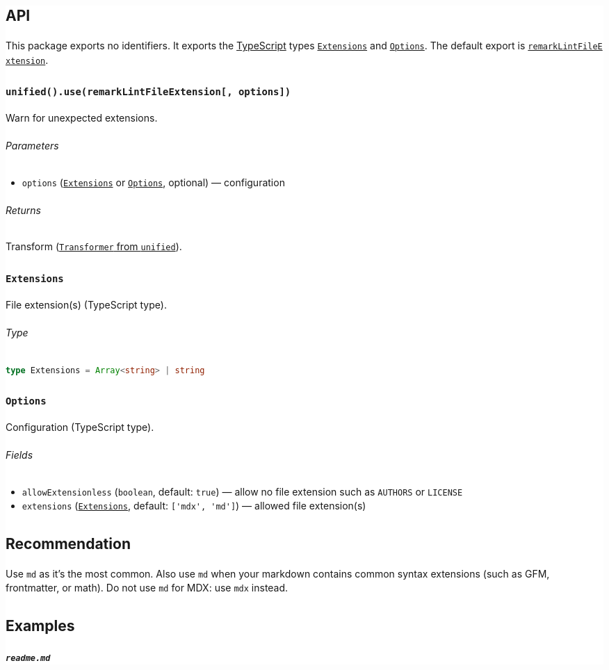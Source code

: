 ## API

This package exports no identifiers.
It exports the [TypeScript][typescript] types
[`Extensions`][api-extensions] and
[`Options`][api-options].
The default export is
[`remarkLintFileExtension`][api-remark-lint-file-extension].

### `unified().use(remarkLintFileExtension[, options])`

Warn for unexpected extensions.

###### Parameters

* `options` ([`Extensions`][api-extensions] or [`Options`][api-options],
  optional)
  — configuration

###### Returns

Transform ([`Transformer` from `unified`][github-unified-transformer]).

### `Extensions`

File extension(s) (TypeScript type).

###### Type

```ts
type Extensions = Array<string> | string
```

### `Options`

Configuration (TypeScript type).

###### Fields

* `allowExtensionless` (`boolean`, default: `true`)
  — allow no file extension such as `AUTHORS` or `LICENSE`
* `extensions` ([`Extensions`][api-extensions], default: `['mdx', 'md']`)
  — allowed file extension(s)

## Recommendation

Use `md` as it’s the most common.
Also use `md` when your markdown contains common syntax extensions (such as
GFM, frontmatter, or math).
Do not use `md` for MDX: use `mdx` instead.

## Examples

##### `readme.md`


[api-extensions]: #extensions
[api-options]: #options
[api-remark-lint-file-extension]: #unifieduseremarklintfileextension-options
[author]: https://wooorm.com
[badge-build-image]: https://github.com/remarkjs/remark-lint/workflows/main/badge.svg
[badge-build-url]: https://github.com/remarkjs/remark-lint/actions
[badge-chat-image]: https://img.shields.io/badge/chat-discussions-success.svg
[badge-chat-url]: https://github.com/remarkjs/remark/discussions
[badge-coverage-image]: https://img.shields.io/codecov/c/github/remarkjs/remark-lint.svg
[badge-coverage-url]: https://codecov.io/github/remarkjs/remark-lint
[badge-downloads-image]: https://img.shields.io/npm/dm/remark-lint-file-extension.svg
[badge-downloads-url]: https://www.npmjs.com/package/remark-lint-file-extension
[badge-funding-backers-image]: https://opencollective.com/unified/backers/badge.svg
[badge-funding-sponsors-image]: https://opencollective.com/unified/sponsors/badge.svg
[badge-funding-url]: https://opencollective.com/unified
[badge-size-image]: https://img.shields.io/bundlejs/size/remark-lint-file-extension
[badge-size-url]: https://bundlejs.com/?q=remark-lint-file-extension
[esm-sh]: https://esm.sh
[file-license]: https://github.com/remarkjs/remark-lint/blob/main/license
[github-dotfiles-coc]: https://github.com/remarkjs/.github/blob/main/code-of-conduct.md
[github-dotfiles-contributing]: https://github.com/remarkjs/.github/blob/main/contributing.md
[github-dotfiles-health]: https://github.com/remarkjs/.github
[github-dotfiles-support]: https://github.com/remarkjs/.github/blob/main/support.md
[github-gist-esm]: https://gist.github.com/sindresorhus/a39789f98801d908bbc7ff3ecc99d99c
[github-remark-lint]: https://github.com/remarkjs/remark-lint
[github-unified-transformer]: https://github.com/unifiedjs/unified#transformer
[npm-install]: https://docs.npmjs.com/cli/install
[typescript]: https://www.typescriptlang.org